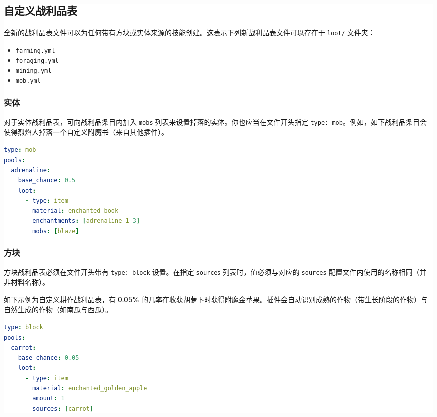 ## 自定义战利品表

全新的战利品表文件可以为任何带有方块或实体来源的技能创建。这表示下列新战利品表文件可以存在于 `loot/` 文件夹：

* `farming.yml`
* `foraging.yml`
* `mining.yml` 
* `mob.yml` 

### 实体

对于实体战利品表，可向战利品条目内加入 `mobs` 列表来设置掉落的实体。你也应当在文件开头指定 `type: mob`。例如，如下战利品条目会使得烈焰人掉落一个自定义附魔书（来自其他插件）。

``` YAML
type: mob
pools:
  adrenaline:
    base_chance: 0.5
    loot:
      - type: item
        material: enchanted_book
        enchantments: [adrenaline 1-3]
        mobs: [blaze]
```

### 方块

方块战利品表必须在文件开头带有 `type: block` 设置。在指定 `sources` 列表时，值必须与对应的 `sources` 配置文件内使用的名称相同（并非材料名称）。

如下示例为自定义耕作战利品表，有 0.05% 的几率在收获胡萝卜时获得附魔金苹果。插件会自动识别成熟的作物（带生长阶段的作物）与自然生成的作物（如南瓜与西瓜）。

``` YAML
type: block
pools:
  carrot:
    base_chance: 0.05
    loot:
      - type: item
        material: enchanted_golden_apple
        amount: 1
        sources: [carrot]
```